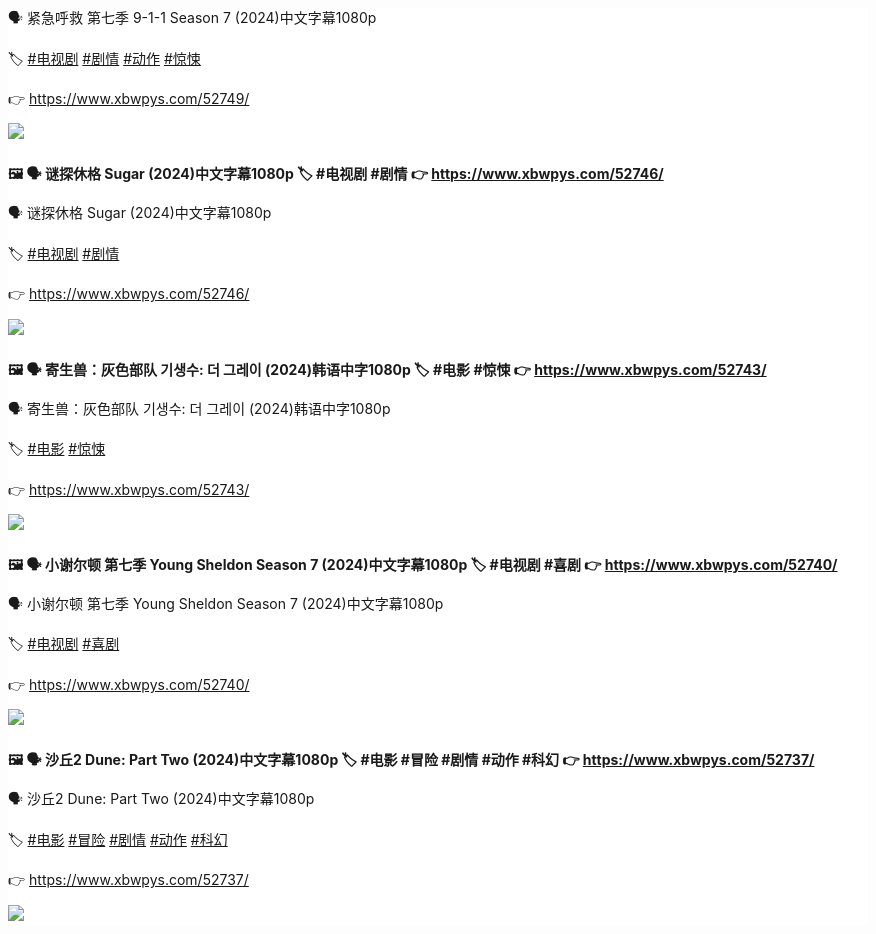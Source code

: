 <p><span class="emoji">🗣️</span> 紧急呼救 第七季 9-1-1 Season 7 (2024)中文字幕1080p<br><br><span class="emoji">🏷️</span> <a href="https://t.me/abskoop/7239?q=%23%E7%94%B5%E8%A7%86%E5%89%A7">#电视剧</a> <a href="https://t.me/abskoop/7239?q=%23%E5%89%A7%E6%83%85">#剧情</a> <a href="https://t.me/abskoop/7239?q=%23%E5%8A%A8%E4%BD%9C">#动作</a> <a href="https://t.me/abskoop/7239?q=%23%E6%83%8A%E6%82%9A">#惊悚</a><br><br><span class="emoji">👉</span> <a href="https://www.xbwpys.com/52749/" target="_blank" rel="noopener">https://www.xbwpys.com/52749/</a></p><img src="https://cdn5.cdn-telegram.org/file/KTsv2OqsxQd-67nmNnayfzZ-cn26PuoOw2wjSn-JF6U742RpI8dBfBbfrN8kYWE6A0szZyw0Csz2BzBkdHVq6R6nwFvd_-pSZlxE0RU-Yi3ajIkZDTt028icxgHj04wSotKDT5h09Qz8zSm5QrsfJVhc76PAsogKZbGyJ25MdVqThBCURszBcOd-i4F3OB2a5z03dEUtTEyRqTtyPZiH1W2qCEmXAxecvzhLg43xn7gioRTRW_FqY0U7B_bqt8fqTfwsXkjuwWOP-4FfXGooWhFvVuDop1u9safXrqsP6KX3xyAa8I1zMqcIhbF6xIzjXLxCPfvxG1XbRE5VnZnw7w.jpg" referrerpolicy="no-referrer">

#### 🖼 🗣️ 谜探休格 Sugar (2024)中文字幕1080p 🏷️ #电视剧 #剧情 👉 https://www.xbwpys.com/52746/
<p><span class="emoji">🗣️</span> 谜探休格 Sugar (2024)中文字幕1080p<br><br><span class="emoji">🏷️</span> <a href="https://t.me/abskoop/7238?q=%23%E7%94%B5%E8%A7%86%E5%89%A7">#电视剧</a> <a href="https://t.me/abskoop/7238?q=%23%E5%89%A7%E6%83%85">#剧情</a><br><br><span class="emoji">👉</span> <a href="https://www.xbwpys.com/52746/" target="_blank" rel="noopener">https://www.xbwpys.com/52746/</a></p><img src="https://cdn5.cdn-telegram.org/file/qr9EJ_ucQ_ixIja49ZiEn0P256KEho0VsRrDeG2WgcB7VBRvJ6qegbf5-uBPpAq5ShxNjbrlASjZMvTH4_PZqcuCLztFVFTdEpW-hFh6qGuSkMdCTlNnlBXRFQWrlD2R2-a4F-mp9hRoM2wGymv-ev6ut4p7H4oL9gcw8ffcH0NyGOzuoXLsBJJmJO8sqS4yPirpugqP9X4jyGUV7PhH-QNpDINElwPqdzhhkR-VaaDk7eM3VUcBaZlHtgIcVAzqqSnNtmx9AC9saWrBBKKfwD8NWRHYideGBQ4hl4p-eaJ61M7SsvBFSf8QZjdp-dza2sI0jd1DZfkO0LFMaxyy3A.jpg" referrerpolicy="no-referrer">

#### 🖼 🗣️ 寄生兽：灰色部队 기생수: 더 그레이 (2024)韩语中字1080p 🏷️ #电影 #惊悚 👉 https://www.xbwpys.com/52743/
<p><span class="emoji">🗣️</span> 寄生兽：灰色部队 기생수: 더 그레이 (2024)韩语中字1080p<br><br><span class="emoji">🏷️</span> <a href="https://t.me/abskoop/7237?q=%23%E7%94%B5%E5%BD%B1">#电影</a> <a href="https://t.me/abskoop/7237?q=%23%E6%83%8A%E6%82%9A">#惊悚</a><br><br><span class="emoji">👉</span> <a href="https://www.xbwpys.com/52743/" target="_blank" rel="noopener">https://www.xbwpys.com/52743/</a></p><img src="https://cdn5.cdn-telegram.org/file/J8etIpChZBsc_DkvXhd5etqa2VBq2nmJZfC8AlVl7vJG2vk3sr7UhGCcEsf8K92xxRUMi9FBn1aM44u_t62Cz4liQ6fev9sn90KeqyCbYXfvOnQziqhQgeoEE4hvwMjpIGmOOD61XyKZdgntwnunb4jPzPvHYXAt4UAmHO1gk4szP9icWJ0yfyD2KTxRk9_bKGwsTr4zgNHUiT3UQGh6k9VZsX0sicSI_6tInd-iNYSUzmTF-W-PNVzeLWjOAARBrvzk8R8_TFQbhcdBe-XYHd64HXlmIKuO8e0oliZW3ZR-w5jBWX_6M6bB9sPDLJSW1faO2mGdAN_2QyOHjdRUcA.jpg" referrerpolicy="no-referrer">

#### 🖼 🗣️ 小谢尔顿 第七季 Young Sheldon Season 7 (2024)中文字幕1080p 🏷️ #电视剧 #喜剧 👉 https://www.xbwpys.com/52740/
<p><span class="emoji">🗣️</span> 小谢尔顿 第七季 Young Sheldon Season 7 (2024)中文字幕1080p<br><br><span class="emoji">🏷️</span> <a href="https://t.me/abskoop/7236?q=%23%E7%94%B5%E8%A7%86%E5%89%A7">#电视剧</a> <a href="https://t.me/abskoop/7236?q=%23%E5%96%9C%E5%89%A7">#喜剧</a><br><br><span class="emoji">👉</span> <a href="https://www.xbwpys.com/52740/" target="_blank" rel="noopener">https://www.xbwpys.com/52740/</a></p><img src="https://cdn5.cdn-telegram.org/file/jR0ItgbC_LfziV67NxvrFt9dWmIPezPvtROk1KcNI9-4QZckmzQnleYhcQn85mZF_qzzczIkFUZsAH5xtM2zaDfig03_5KQx5-_YCzcIo9x1xQ8yE9RkEywc9qEb-4BapdqEIztuBJgyNfBZeEpYZhqTXUGbbxhL9Ht18GvDqNwKAiV5HlVqlRTph_9SQ1rIT0_js0hlh1L-KCQUFMHUvgroQxkuS9KBGzdpyQX-VuLzezrrTIVA-W-fCSSJ9hUsVwPHByB24PK7nogO0GrtgUjtmbqmu3sIykWKfU7CGa80PMJDXlF4ACc7kdsCfx3FFtfgfCJWLUpND_434S5r0A.jpg" referrerpolicy="no-referrer">

#### 🖼 🗣️ 沙丘2 Dune: Part Two (2024)中文字幕1080p 🏷️ #电影 #冒险 #剧情 #动作 #科幻 👉 https://www.xbwpys.com/52737/
<p><span class="emoji">🗣️</span> 沙丘2 Dune: Part Two (2024)中文字幕1080p<br><br><span class="emoji">🏷️</span> <a href="https://t.me/abskoop/7235?q=%23%E7%94%B5%E5%BD%B1">#电影</a> <a href="https://t.me/abskoop/7235?q=%23%E5%86%92%E9%99%A9">#冒险</a> <a href="https://t.me/abskoop/7235?q=%23%E5%89%A7%E6%83%85">#剧情</a> <a href="https://t.me/abskoop/7235?q=%23%E5%8A%A8%E4%BD%9C">#动作</a> <a href="https://t.me/abskoop/7235?q=%23%E7%A7%91%E5%B9%BB">#科幻</a><br><br><span class="emoji">👉</span> <a href="https://www.xbwpys.com/52737/" target="_blank" rel="noopener">https://www.xbwpys.com/52737/</a></p><img src="https://cdn5.cdn-telegram.org/file/K7u-G9Vde9SKcKukl4TYBur6zYt0hLHUdE949fhWeWqlqdwsetbiY0tLvqWArSkTOMz4mPSVtHmW46HkR2WNot-0M93EEuRVi3GfdscOznQWSWaPSSjK0zsQupvYgjiSDLApOFo0I-_2LxcPyamwpR5Sajmjgtdb78Ze_gx7mebZ-acc8vE0wE4yEZdvYQblE8jL_YXIrhHZan90sPrxJ0oEH1YeN5L1WS1jFjZCLeYaokaViPE4mtbWs0Okmnr9B-5cmTygL7hwNp1kkEBDzKY8iz5L2pfBU0X1jARKYCXaIKgynxwIKNCPO1IJSNgeQ0BNFEHNrpbtRffSMvyCEA.jpg" referrerpolicy="no-referrer">

